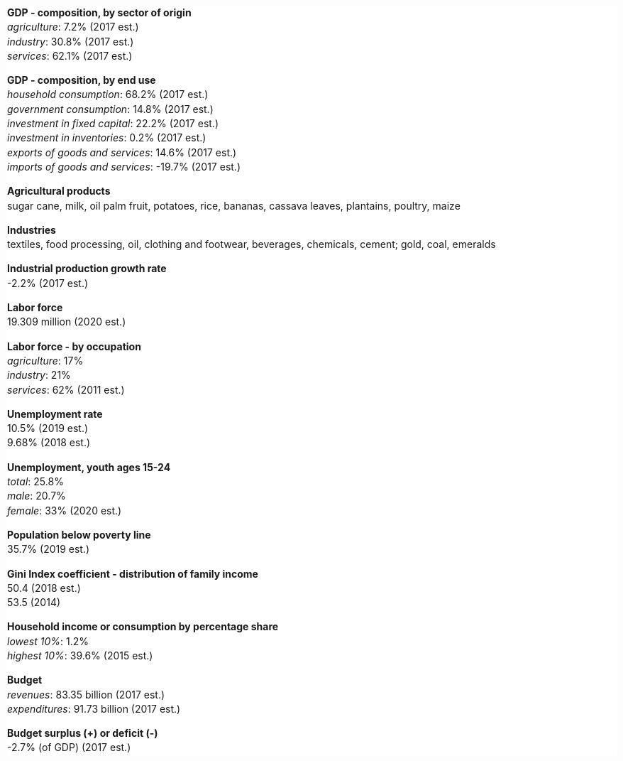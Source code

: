 **GDP - composition, by sector of origin**<br>
_agriculture_: 7.2% (2017 est.)<br>
_industry_: 30.8% (2017 est.)<br>
_services_: 62.1% (2017 est.)<br>

**GDP - composition, by end use**<br>
_household consumption_: 68.2% (2017 est.)<br>
_government consumption_: 14.8% (2017 est.)<br>
_investment in fixed capital_: 22.2% (2017 est.)<br>
_investment in inventories_: 0.2% (2017 est.)<br>
_exports of goods and services_: 14.6% (2017 est.)<br>
_imports of goods and services_: -19.7% (2017 est.)<br>

**Agricultural products**<br>
sugar cane, milk, oil palm fruit, potatoes, rice, bananas, cassava leaves, plantains, poultry, maize<br>

**Industries**<br>
textiles, food processing, oil, clothing and footwear, beverages, chemicals, cement; gold, coal, emeralds<br>

**Industrial production growth rate**<br>
-2.2% (2017 est.)<br>

**Labor force**<br>
19.309 million (2020 est.)<br>

**Labor force - by occupation**<br>
_agriculture_: 17%<br>
_industry_: 21%<br>
_services_: 62% (2011 est.)<br>

**Unemployment rate**<br>
10.5% (2019 est.)<br>
9.68% (2018 est.)<br>

**Unemployment, youth ages 15-24**<br>
_total_: 25.8%<br>
_male_: 20.7%<br>
_female_: 33% (2020 est.)<br>

**Population below poverty line**<br>
35.7% (2019 est.)<br>

**Gini Index coefficient - distribution of family income**<br>
50.4 (2018 est.)<br>
53.5 (2014)<br>

**Household income or consumption by percentage share**<br>
_lowest 10%_: 1.2%<br>
_highest 10%_: 39.6% (2015 est.)<br>

**Budget**<br>
_revenues_: 83.35 billion (2017 est.)<br>
_expenditures_: 91.73 billion (2017 est.)<br>

**Budget surplus (+) or deficit (-)**<br>
-2.7% (of GDP) (2017 est.)<br>
